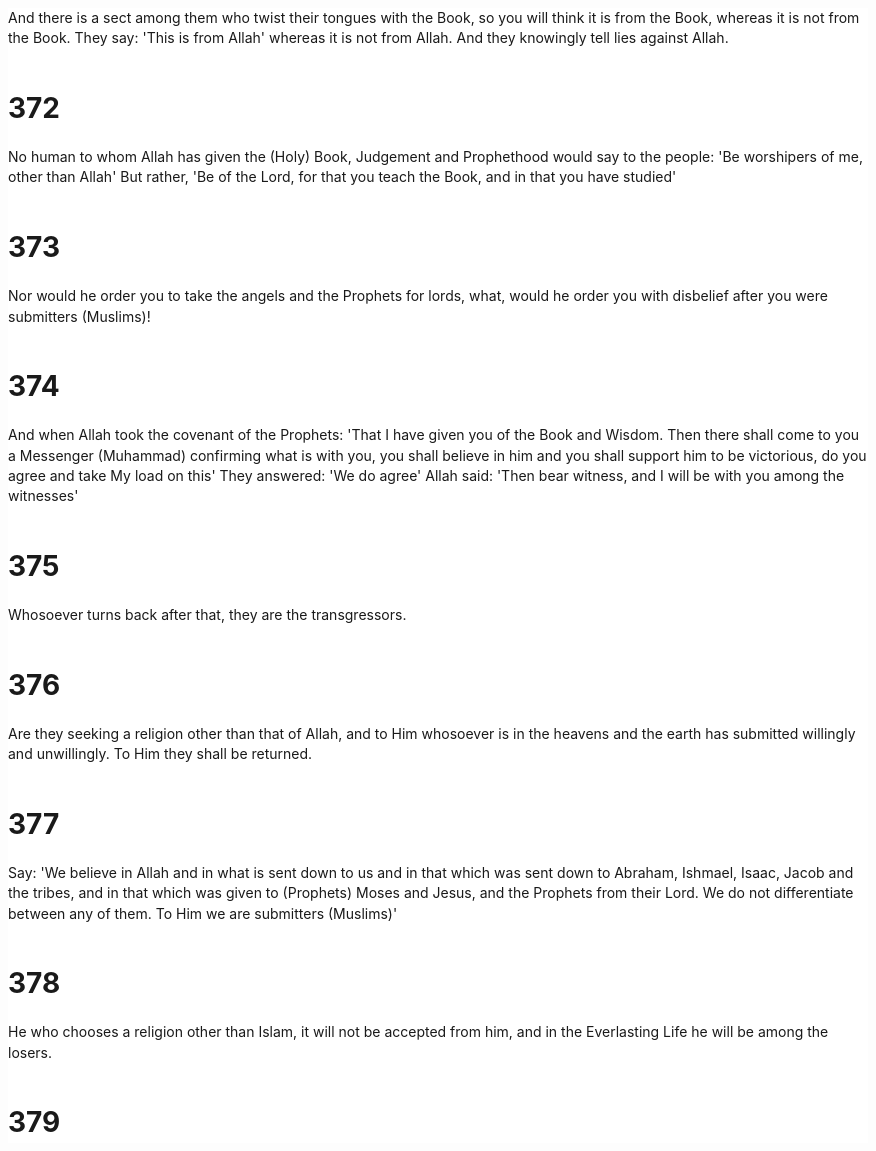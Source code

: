 And there is a sect among them who twist their tongues with the Book, so you will think it is from the Book, whereas it is not from the Book. They say: 'This is from Allah' whereas it is not from Allah. And they knowingly tell lies against Allah.

# 372

No human to whom Allah has given the (Holy) Book, Judgement and Prophethood would say to the people: 'Be worshipers of me, other than Allah' But rather, 'Be of the Lord, for that you teach the Book, and in that you have studied'

# 373

Nor would he order you to take the angels and the Prophets for lords, what, would he order you with disbelief after you were submitters (Muslims)!

# 374

And when Allah took the covenant of the Prophets: 'That I have given you of the Book and Wisdom. Then there shall come to you a Messenger (Muhammad) confirming what is with you, you shall believe in him and you shall support him to be victorious, do you agree and take My load on this' They answered: 'We do agree' Allah said: 'Then bear witness, and I will be with you among the witnesses'

# 375

Whosoever turns back after that, they are the transgressors.

# 376

Are they seeking a religion other than that of Allah, and to Him whosoever is in the heavens and the earth has submitted willingly and unwillingly. To Him they shall be returned.

# 377

Say: 'We believe in Allah and in what is sent down to us and in that which was sent down to Abraham, Ishmael, Isaac, Jacob and the tribes, and in that which was given to (Prophets) Moses and Jesus, and the Prophets from their Lord. We do not differentiate between any of them. To Him we are submitters (Muslims)'

# 378

He who chooses a religion other than Islam, it will not be accepted from him, and in the Everlasting Life he will be among the losers.

# 379
